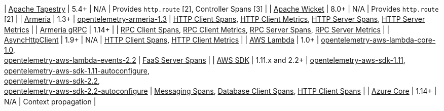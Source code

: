 | [Apache Tapestry](https://tapestry.apache.org/)                                                                                             | 5.4+                               | N/A                                                                                                                                                                                                                                                                                                                                                                                     | Provides `http.route` [2], Controller Spans [3]                                                                                         |
| [Apache Wicket](https://wicket.apache.org/)                                                                                                 | 8.0+                               | N/A                                                                                                                                                                                                                                                                                                                                                                                     | Provides `http.route` [2]                                                                                                               |
| [Armeria](https://armeria.dev)                                                                                                              | 1.3+                               | [opentelemetry-armeria-1.3](../instrumentation/armeria/armeria-1.3/library)                                                                                                                                                                                                                                                                                                             | [HTTP Client Spans], [HTTP Client Metrics], [HTTP Server Spans], [HTTP Server Metrics]                                                  |
| [Armeria gRPC](https://armeria.dev)                                                                                                         | 1.14+                              |                                                                                                                                                                                                                                                                                                                                                                                         | [RPC Client Spans], [RPC Client Metrics], [RPC Server Spans], [RPC Server Metrics]                                                      |
| [AsyncHttpClient](https://github.com/AsyncHttpClient/async-http-client)                                                                     | 1.9+                               | N/A                                                                                                                                                                                                                                                                                                                                                                                     | [HTTP Client Spans], [HTTP Client Metrics]                                                                                              |
| [AWS Lambda](https://docs.aws.amazon.com/lambda/latest/dg/java-handler.html)                                                                | 1.0+                               | [opentelemetry-aws-lambda-core-1.0](../instrumentation/aws-lambda/aws-lambda-core-1.0/library),<br>[opentelemetry-aws-lambda-events-2.2](../instrumentation/aws-lambda/aws-lambda-events-2.2/library)                                                                                                                                                                                   | [FaaS Server Spans]                                                                                                                     |
| [AWS SDK](https://aws.amazon.com/sdk-for-java/)                                                                                             | 1.11.x and 2.2+                    | [opentelemetry-aws-sdk-1.11](../instrumentation/aws-sdk/aws-sdk-1.11/library),<br>[opentelemetry-aws-sdk-1.11-autoconfigure](../instrumentation/aws-sdk/aws-sdk-1.11/library-autoconfigure),<br>[opentelemetry-aws-sdk-2.2](../instrumentation/aws-sdk/aws-sdk-2.2/library),<br>[opentelemetry-aws-sdk-2.2-autoconfigure](../instrumentation/aws-sdk/aws-sdk-2.2/library-autoconfigure) | [Messaging Spans], [Database Client Spans], [HTTP Client Spans]                                                                         |
| [Azure Core](https://docs.microsoft.com/en-us/java/api/overview/azure/core-readme)                                                          | 1.14+                              | N/A                                                                                                                                                                                                                                                                                                                                                                                     | Context propagation                                                                                                                     |

[Elasticsearch Client Spans]: https://github.com/open-telemetry/semantic-conventions/blob/main/docs/database/elasticsearch.md
[HTTP Server Spans]: https://github.com/open-telemetry/semantic-conventions/blob/main/docs/http/http-spans.md#http-server
[HTTP Client Spans]: https://github.com/open-telemetry/semantic-conventions/blob/main/docs/http/http-spans.md#http-client
[HTTP Server Metrics]: https://github.com/open-telemetry/semantic-conventions/blob/main/docs/http/http-metrics.md#http-server
[HTTP Client Metrics]: https://github.com/open-telemetry/semantic-conventions/blob/main/docs/http/http-metrics.md#http-client
[RPC Server Spans]: https://github.com/open-telemetry/semantic-conventions/blob/main/docs/rpc/rpc-spans.md#server-attributes
[RPC Client Spans]: https://github.com/open-telemetry/semantic-conventions/blob/main/docs/rpc/rpc-spans.md#client-attributes
[RPC Server Metrics]: https://github.com/open-telemetry/semantic-conventions/blob/main/docs/rpc/rpc-metrics.md#rpc-server
[RPC Client Metrics]: https://github.com/open-telemetry/semantic-conventions/blob/main/docs/rpc/rpc-metrics.md#rpc-client
[Messaging Spans]: https://github.com/open-telemetry/semantic-conventions/blob/main/docs/messaging/messaging-spans.md
[Database Client Spans]: https://github.com/open-telemetry/semantic-conventions/blob/main/docs/database/database-spans.md
[Database Pool Metrics]: https://github.com/open-telemetry/semantic-conventions/blob/main/docs/database/database-metrics.md
[JVM Runtime Metrics]: https://github.com/open-telemetry/semantic-conventions/blob/main/docs/runtime/jvm-metrics.md
[System Metrics]: https://github.com/open-telemetry/semantic-conventions/blob/main/docs/system/system-metrics.md
[GraphQL Server Spans]: https://github.com/open-telemetry/semantic-conventions/blob/main/docs/graphql/graphql-spans.md
[FaaS Server Spans]: https://github.com/open-telemetry/semantic-conventions/blob/main/docs/faas/faas-spans.md
[`ubuntu-latest`]: https://github.com/actions/runner-images#available-images
[`windows-latest`]: https://github.com/actions/runner-images#available-images